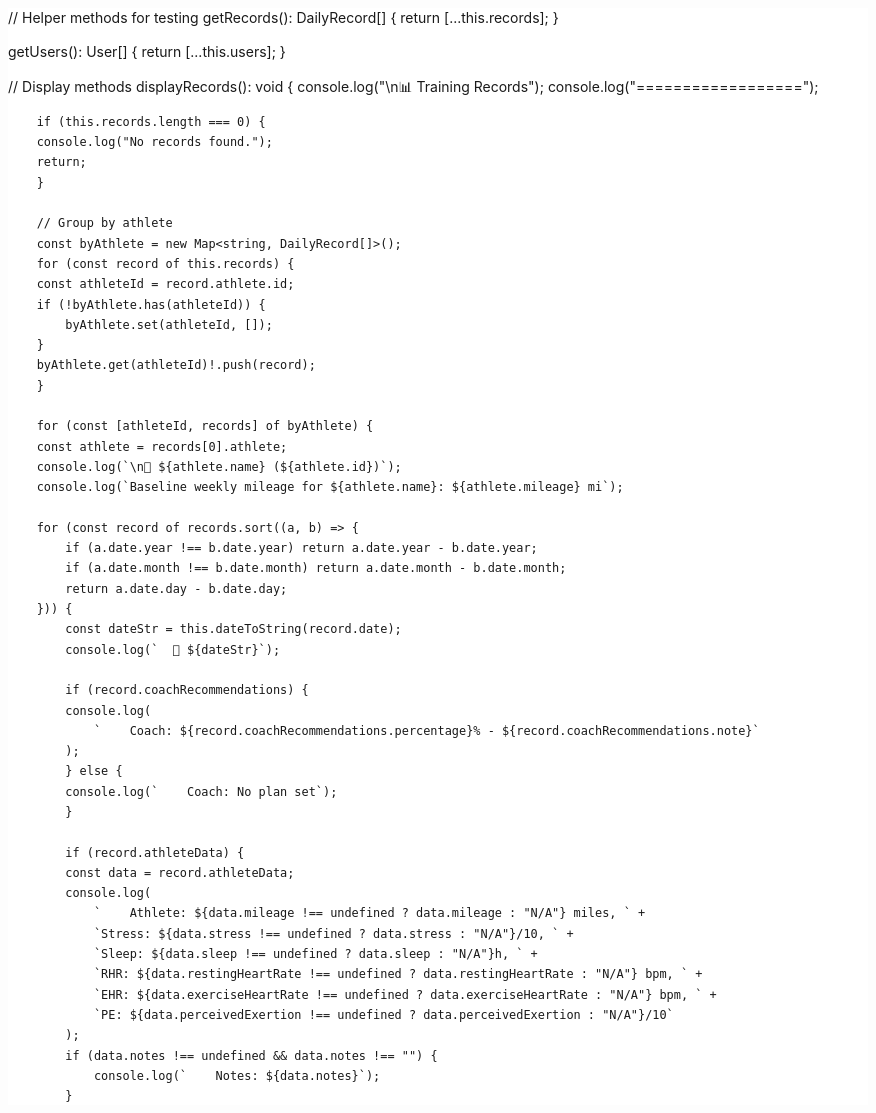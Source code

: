 // Helper methods for testing
getRecords(): DailyRecord\[] {
return \[...this.records];
}

getUsers(): User\[] {
return \[...this.users];
}

// Display methods
displayRecords(): void {
console.log("\n📊 Training Records");
console.log("==================");

```
    if (this.records.length === 0) {
    console.log("No records found.");
    return;
    }

    // Group by athlete
    const byAthlete = new Map<string, DailyRecord[]>();
    for (const record of this.records) {
    const athleteId = record.athlete.id;
    if (!byAthlete.has(athleteId)) {
        byAthlete.set(athleteId, []);
    }
    byAthlete.get(athleteId)!.push(record);
    }

    for (const [athleteId, records] of byAthlete) {
    const athlete = records[0].athlete;
    console.log(`\n👤 ${athlete.name} (${athlete.id})`);
    console.log(`Baseline weekly mileage for ${athlete.name}: ${athlete.mileage} mi`);

    for (const record of records.sort((a, b) => {
        if (a.date.year !== b.date.year) return a.date.year - b.date.year;
        if (a.date.month !== b.date.month) return a.date.month - b.date.month;
        return a.date.day - b.date.day;
    })) {
        const dateStr = this.dateToString(record.date);
        console.log(`  📅 ${dateStr}`);

        if (record.coachRecommendations) {
        console.log(
            `    Coach: ${record.coachRecommendations.percentage}% - ${record.coachRecommendations.note}`
        );
        } else {
        console.log(`    Coach: No plan set`);
        }

        if (record.athleteData) {
        const data = record.athleteData;
        console.log(
            `    Athlete: ${data.mileage !== undefined ? data.mileage : "N/A"} miles, ` +
            `Stress: ${data.stress !== undefined ? data.stress : "N/A"}/10, ` +
            `Sleep: ${data.sleep !== undefined ? data.sleep : "N/A"}h, ` +
            `RHR: ${data.restingHeartRate !== undefined ? data.restingHeartRate : "N/A"} bpm, ` +
            `EHR: ${data.exerciseHeartRate !== undefined ? data.exerciseHeartRate : "N/A"} bpm, ` +
            `PE: ${data.perceivedExertion !== undefined ? data.perceivedExertion : "N/A"}/10`
        );
        if (data.notes !== undefined && data.notes !== "") {
            console.log(`    Notes: ${data.notes}`);
        }
```